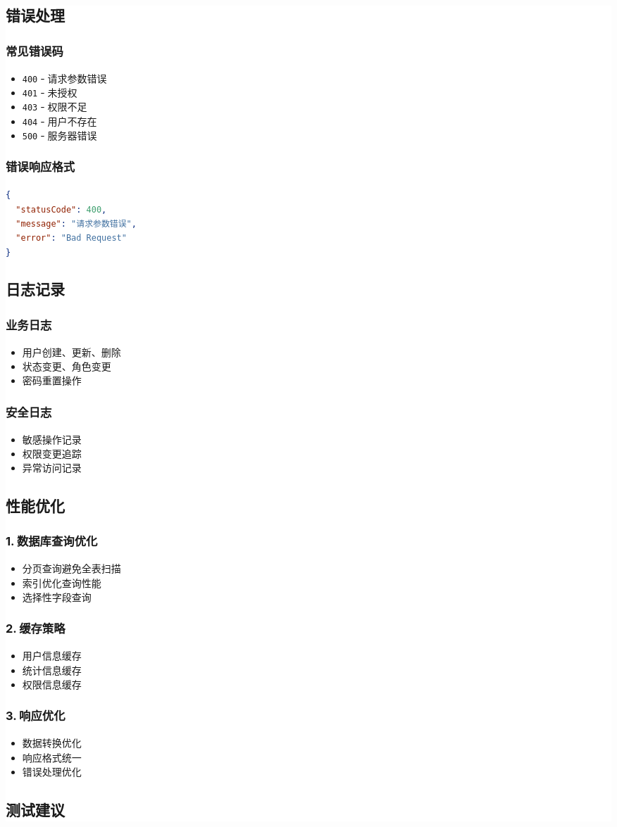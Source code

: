 ## 错误处理

### 常见错误码
- `400` - 请求参数错误
- `401` - 未授权
- `403` - 权限不足
- `404` - 用户不存在
- `500` - 服务器错误

### 错误响应格式
```json
{
  "statusCode": 400,
  "message": "请求参数错误",
  "error": "Bad Request"
}
```

## 日志记录

### 业务日志
- 用户创建、更新、删除
- 状态变更、角色变更
- 密码重置操作

### 安全日志
- 敏感操作记录
- 权限变更追踪
- 异常访问记录

## 性能优化

### 1. 数据库查询优化
- 分页查询避免全表扫描
- 索引优化查询性能
- 选择性字段查询

### 2. 缓存策略
- 用户信息缓存
- 统计信息缓存
- 权限信息缓存

### 3. 响应优化
- 数据转换优化
- 响应格式统一
- 错误处理优化

## 测试建议
